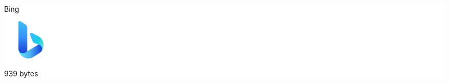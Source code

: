 <td>Bing<br><img src="https://raw.githubusercontent.com/liuyilong80880/icon-svg/refs/heads/main/images/svg/bing.svg" width="100" title="Bing"><br>939 bytes</td>